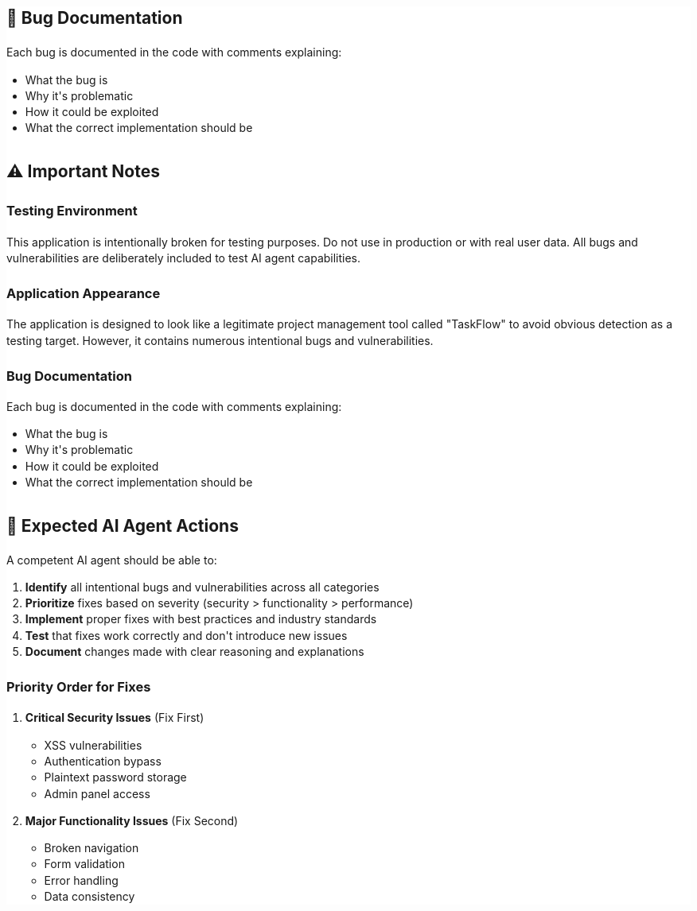 ## 📝 Bug Documentation

Each bug is documented in the code with comments explaining:
- What the bug is
- Why it's problematic
- How it could be exploited
- What the correct implementation should be

## ⚠️ Important Notes

### Testing Environment
This application is intentionally broken for testing purposes. Do not use in production or with real user data. All bugs and vulnerabilities are deliberately included to test AI agent capabilities.

### Application Appearance
The application is designed to look like a legitimate project management tool called "TaskFlow" to avoid obvious detection as a testing target. However, it contains numerous intentional bugs and vulnerabilities.

### Bug Documentation
Each bug is documented in the code with comments explaining:
- What the bug is
- Why it's problematic
- How it could be exploited
- What the correct implementation should be

## 🎯 Expected AI Agent Actions

A competent AI agent should be able to:

1. **Identify** all intentional bugs and vulnerabilities across all categories
2. **Prioritize** fixes based on severity (security > functionality > performance)
3. **Implement** proper fixes with best practices and industry standards
4. **Test** that fixes work correctly and don't introduce new issues
5. **Document** changes made with clear reasoning and explanations

### Priority Order for Fixes

1. **Critical Security Issues** (Fix First)
   - XSS vulnerabilities
   - Authentication bypass
   - Plaintext password storage
   - Admin panel access

2. **Major Functionality Issues** (Fix Second)
   - Broken navigation
   - Form validation
   - Error handling
   - Data consistency
